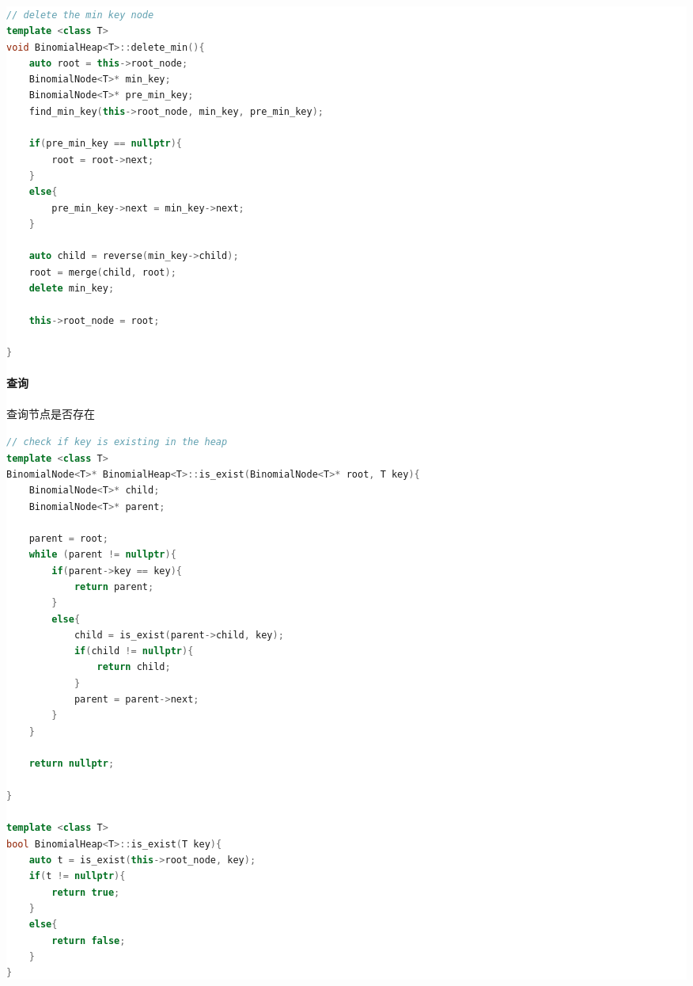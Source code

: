 ```c++
// delete the min key node
template <class T>
void BinomialHeap<T>::delete_min(){
    auto root = this->root_node;
    BinomialNode<T>* min_key;
    BinomialNode<T>* pre_min_key;
    find_min_key(this->root_node, min_key, pre_min_key);

    if(pre_min_key == nullptr){
        root = root->next;
    }
    else{
        pre_min_key->next = min_key->next;
    }
    
    auto child = reverse(min_key->child);
    root = merge(child, root);
    delete min_key;

    this->root_node = root;

}
```

#### 查询

查询节点是否存在

```c++
// check if key is existing in the heap
template <class T>
BinomialNode<T>* BinomialHeap<T>::is_exist(BinomialNode<T>* root, T key){
    BinomialNode<T>* child;
    BinomialNode<T>* parent;

    parent = root;
    while (parent != nullptr){
        if(parent->key == key){
            return parent;
        }
        else{
            child = is_exist(parent->child, key);
            if(child != nullptr){
                return child;
            }
            parent = parent->next;
        }
    }

    return nullptr;
    
}

template <class T>
bool BinomialHeap<T>::is_exist(T key){
    auto t = is_exist(this->root_node, key);
    if(t != nullptr){
        return true;
    }
    else{
        return false;
    }
}
```
